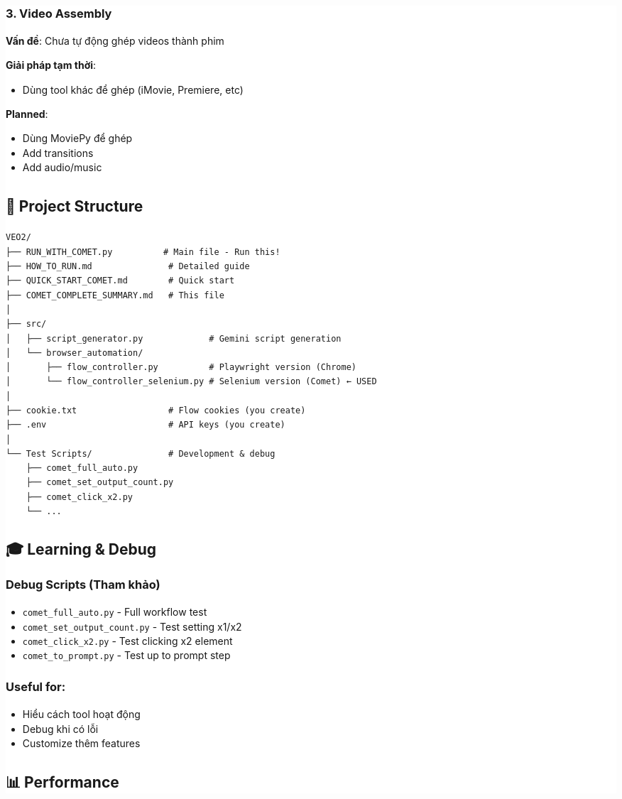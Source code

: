 ### 3. Video Assembly
**Vấn đề**: Chưa tự động ghép videos thành phim

**Giải pháp tạm thời**:
- Dùng tool khác để ghép (iMovie, Premiere, etc)

**Planned**:
- Dùng MoviePy để ghép
- Add transitions
- Add audio/music

## 📁 Project Structure

```
VEO2/
├── RUN_WITH_COMET.py          # Main file - Run this!
├── HOW_TO_RUN.md               # Detailed guide
├── QUICK_START_COMET.md        # Quick start
├── COMET_COMPLETE_SUMMARY.md   # This file
│
├── src/
│   ├── script_generator.py             # Gemini script generation
│   └── browser_automation/
│       ├── flow_controller.py          # Playwright version (Chrome)
│       └── flow_controller_selenium.py # Selenium version (Comet) ← USED
│
├── cookie.txt                  # Flow cookies (you create)
├── .env                        # API keys (you create)
│
└── Test Scripts/               # Development & debug
    ├── comet_full_auto.py
    ├── comet_set_output_count.py
    ├── comet_click_x2.py
    └── ...
```

## 🎓 Learning & Debug

### Debug Scripts (Tham khảo)
- `comet_full_auto.py` - Full workflow test
- `comet_set_output_count.py` - Test setting x1/x2
- `comet_click_x2.py` - Test clicking x2 element
- `comet_to_prompt.py` - Test up to prompt step

### Useful for:
- Hiểu cách tool hoạt động
- Debug khi có lỗi
- Customize thêm features

## 📊 Performance

